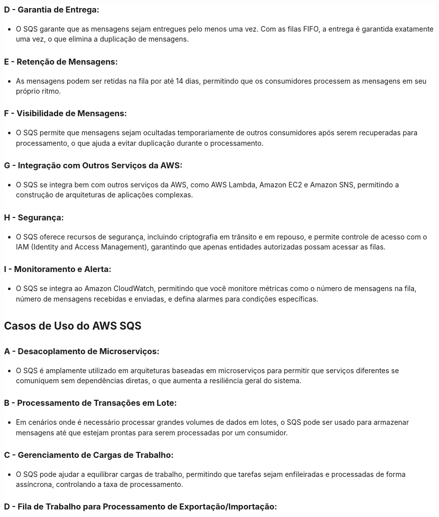 ### **D - Garantia de Entrega:**

- O SQS garante que as mensagens sejam entregues pelo menos uma vez. Com as filas FIFO, a entrega é garantida exatamente uma vez, o que elimina a duplicação de mensagens.

### **E - Retenção de Mensagens:**

- As mensagens podem ser retidas na fila por até 14 dias, permitindo que os consumidores processem as mensagens em seu próprio ritmo.

### **F - Visibilidade de Mensagens:**

- O SQS permite que mensagens sejam ocultadas temporariamente de outros consumidores após serem recuperadas para processamento, o que ajuda a evitar duplicação durante o processamento.


### **G - Integração com Outros Serviços da AWS:**

- O SQS se integra bem com outros serviços da AWS, como AWS Lambda, Amazon EC2 e Amazon SNS, permitindo a construção de arquiteturas de aplicações complexas.


### **H - Segurança:**

- O SQS oferece recursos de segurança, incluindo criptografia em trânsito e em repouso, e permite controle de acesso com o IAM (Identity and Access Management), garantindo que apenas entidades autorizadas possam acessar as filas.

### **I - Monitoramento e Alerta:**

- O SQS se integra ao Amazon CloudWatch, permitindo que você monitore métricas como o número de mensagens na fila, número de mensagens recebidas e enviadas, e defina alarmes para condições específicas.


## **Casos de Uso do AWS SQS**

### **A - Desacoplamento de Microserviços:**

- O SQS é amplamente utilizado em arquiteturas baseadas em microserviços para permitir que serviços diferentes se comuniquem sem dependências diretas, o que aumenta a resiliência geral do sistema.

### **B - Processamento de Transações em Lote:**

- Em cenários onde é necessário processar grandes volumes de dados em lotes, o SQS pode ser usado para armazenar mensagens até que estejam prontas para serem processadas por um consumidor.

### **C - Gerenciamento de Cargas de Trabalho:**

- O SQS pode ajudar a equilibrar cargas de trabalho, permitindo que tarefas sejam enfileiradas e processadas de forma assíncrona, controlando a taxa de processamento.


### **D - Fila de Trabalho para Processamento de Exportação/Importação:**
